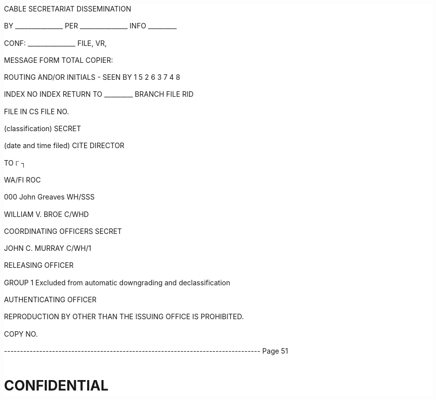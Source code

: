 CABLE SECRETARIAT DISSEMINATION

BY _______________ PER _______________ INFO _________

CONF: _______________ FILE, VR,

MESSAGE FORM
TOTAL COPIER:

ROUTING AND/OR INITIALS - SEEN BY
1 5
2 6
3 7
4 8

INDEX NO INDEX RETURN TO _________ BRANCH FILE RID

FILE IN CS FILE NO.

(classification)
SECRET

(date and time filed)
CITE DIRECTOR

TO ୮ ┐

WA/FI ROC

000 John Greaves
WH/SSS

WILLIAM V. BROE
C/WHD

COORDINATING OFFICERS
SECRET

JOHN C. MURRAY
C/WH/1

RELEASING OFFICER

GROUP 1
Excluded from automatic
downgrading and
declassification

AUTHENTICATING
OFFICER

REPRODUCTION BY OTHER THAN THE ISSUING OFFICE IS PROHIBITED.

COPY NO.


-------------------------------------------------------------------------------- Page 51

# CONFIDENTIAL
